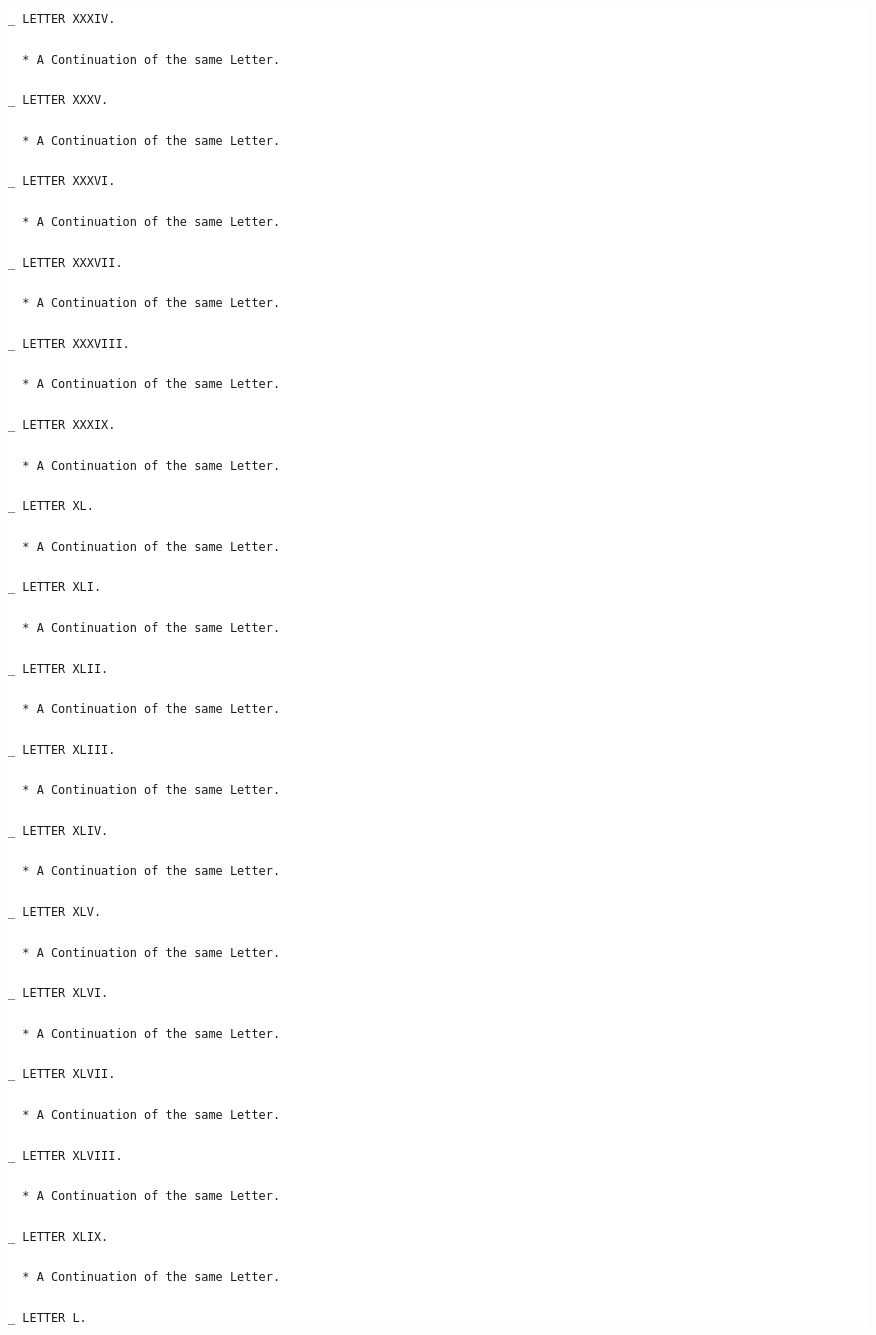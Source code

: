     _ LETTER XXXIV.

      * A Continuation of the same Letter.

    _ LETTER XXXV.

      * A Continuation of the same Letter.

    _ LETTER XXXVI.

      * A Continuation of the same Letter.

    _ LETTER XXXVII.

      * A Continuation of the same Letter.

    _ LETTER XXXVIII.

      * A Continuation of the same Letter.

    _ LETTER XXXIX.

      * A Continuation of the same Letter.

    _ LETTER XL.

      * A Continuation of the same Letter.

    _ LETTER XLI.

      * A Continuation of the same Letter.

    _ LETTER XLII.

      * A Continuation of the same Letter.

    _ LETTER XLIII.

      * A Continuation of the same Letter.

    _ LETTER XLIV.

      * A Continuation of the same Letter.

    _ LETTER XLV.

      * A Continuation of the same Letter.

    _ LETTER XLVI.

      * A Continuation of the same Letter.

    _ LETTER XLVII.

      * A Continuation of the same Letter.

    _ LETTER XLVIII.

      * A Continuation of the same Letter.

    _ LETTER XLIX.

      * A Continuation of the same Letter.

    _ LETTER L.
